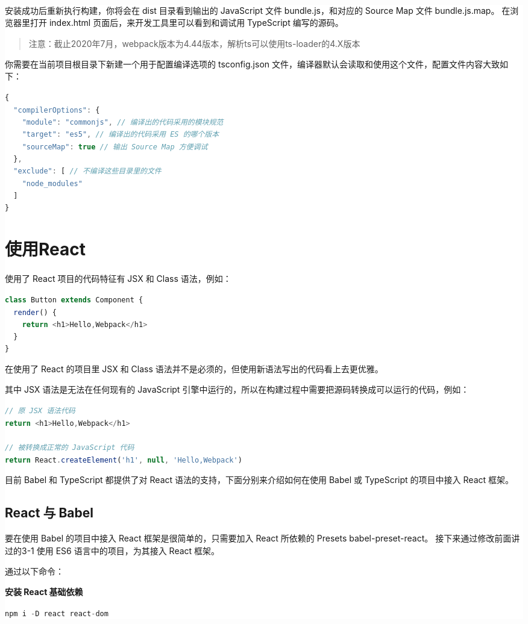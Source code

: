 安装成功后重新执行构建，你将会在 dist 目录看到输出的 JavaScript 文件 bundle.js，和对应的 Source Map 文件 bundle.js.map。 在浏览器里打开 index.html 页面后，来开发工具里可以看到和调试用 TypeScript 编写的源码。


> 注意：截止2020年7月，webpack版本为4.44版本，解析ts可以使用ts-loader的4.X版本

你需要在当前项目根目录下新建一个用于配置编译选项的 tsconfig.json 文件，编译器默认会读取和使用这个文件，配置文件内容大致如下：

```javascript
{
  "compilerOptions": {
    "module": "commonjs", // 编译出的代码采用的模块规范
    "target": "es5", // 编译出的代码采用 ES 的哪个版本
    "sourceMap": true // 输出 Source Map 方便调试
  },
  "exclude": [ // 不编译这些目录里的文件
    "node_modules"
  ]
}
```

# 使用React
使用了 React 项目的代码特征有 JSX 和 Class 语法，例如：

```javascript
class Button extends Component {
  render() {
    return <h1>Hello,Webpack</h1>
  }
}
```

在使用了 React 的项目里 JSX 和 Class 语法并不是必须的，但使用新语法写出的代码看上去更优雅。

其中 JSX 语法是无法在任何现有的 JavaScript 引擎中运行的，所以在构建过程中需要把源码转换成可以运行的代码，例如：

```javascript
// 原 JSX 语法代码
return <h1>Hello,Webpack</h1>

// 被转换成正常的 JavaScript 代码
return React.createElement('h1', null, 'Hello,Webpack')
```

目前 Babel 和 TypeScript 都提供了对 React 语法的支持，下面分别来介绍如何在使用 Babel 或 TypeScript 的项目中接入 React 框架。

## React 与 Babel
要在使用 Babel 的项目中接入 React 框架是很简单的，只需要加入 React 所依赖的 Presets babel-preset-react。 接下来通过修改前面讲过的3-1 使用 ES6 语言中的项目，为其接入 React 框架。

通过以下命令：

**安装 React 基础依赖**

```javascript
npm i -D react react-dom
```
